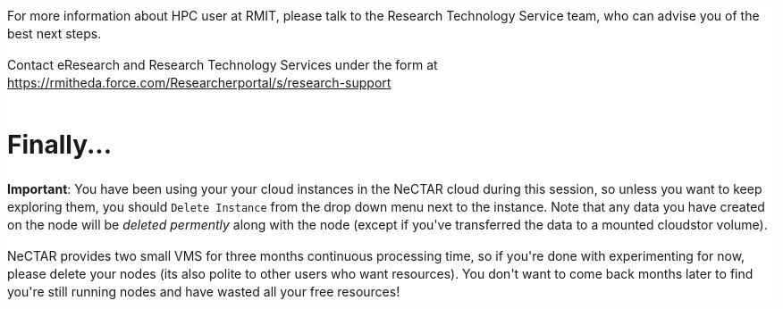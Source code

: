 For more information about HPC user at RMIT, please talk to the Research Technology Service team, who can advise you of the best next steps.

Contact  eResearch and Research Technology Services under the form at
https://rmitheda.force.com/Researcherportal/s/research-support


# Finally...

**Important**: You have been using your your cloud instances in the  NeCTAR cloud during this session, so unless you want to keep exploring them, you should `Delete Instance` from the drop down menu next to the instance.
Note that any data you have created on the node will  be *deleted permently* along with the node (except if you've transferred the data to a mounted cloudstor volume).

NeCTAR provides two small VMS for three months continuous processing time, so if you're done with experimenting for now, please delete your nodes (its also polite to other users who want resources).  You don't want to come back months later to find you're still running nodes and have wasted all your free resources!

